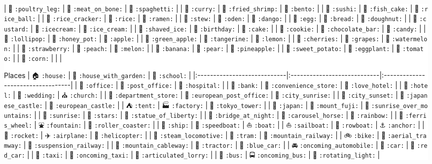 | 🍗 `:poultry_leg:`                      | 🍖 `:meat_on_bone:`                | 🍝 `:spaghetti:`               |
| 🍛 `:curry:`                             | 🍤 `:fried_shrimp:`                 | 🍱 `:bento:`                   |
| 🍣 `:sushi:`                             | 🍥 `:fish_cake:`                    | 🍙 `:rice_ball:`              |
| 🍘 `:rice_cracker:`                     | 🍚 `:rice:`                          | 🍜 `:ramen:`                   |
| 🍲 `:stew:`                              | 🍢 `:oden:`                          | 🍡 `:dango:`                   |
| 🥚 `:egg:`                               | 🍞 `:bread:`                         | 🍩 `:doughnut:`                |
| 🍮 `:custard:`                           | 🍦 `:icecream:`                      | 🍨 `:ice_cream:`              |
| 🍧 `:shaved_ice:`                       | 🎂 `:birthday:`                      | 🍰 `:cake:`                    |
| 🍪 `:cookie:`                            | 🍫 `:chocolate_bar:`                | 🍬 `:candy:`                   |
| 🍭 `:lollipop:`                          | 🍯 `:honey_pot:`                    | 🍎 `:apple:`                   |
| 🍏 `:green_apple:`                      | 🍊 `:tangerine:`                     | 🍋 `:lemon:`                   |
| 🍒 `:cherries:`                          | 🍇 `:grapes:`                        | 🍉 `:watermelon:`              |
| 🍓 `:strawberry:`                        | 🍑 `:peach:`                         | 🍈 `:melon:`                   |
| 🍌 `:banana:`                            | 🍐 `:pear:`                          | 🍍 `:pineapple:`               |
| 🍠 `:sweet_potato:`                     | 🍆 `:eggplant:`                      | 🍅 `:tomato:`                  |
| 🌽 `:corn:`                              |                                       |                                 |

Places
| 🏠 `:house:`                | 🏡 `:house_with_garden:`        | 🏫 `:school:`                   |
|:----------------------------|:----------------------------|:----------------------------------|
| 🏢 `:office:`               | 🏣 `:post_office:`               | 🏥 `:hospital:`                 |
| 🏦 `:bank:`                 | 🏪 `:convenience_store:`         | 🏩 `:love_hotel:`              |
| 🏨 `:hotel:`                | 💒 `:wedding:`                    | ⛪️ `:church:`                   |
| 🏬 `:department_store:`    | 🏤 `:european_post_office:`     | 🌇 `:city_sunrise:`            |
| 🌆 `:city_sunset:`         | 🏯 `:japanese_castle:`           | 🏰 `:european_castle:`         |
| ⛺️ `:tent:`                 | 🏭 `:factory:`                    | 🗼 `:tokyo_tower:`             |
| 🗾 `:japan:`                | 🗻 `:mount_fuji:`                | 🌄 `:sunrise_over_mountains:` |
| 🌅 `:sunrise:`              | 🌠 `:stars:`                      | 🗽 `:statue_of_liberty:`      |
| 🌉 `:bridge_at_night:`    | 🎠 `:carousel_horse:`            | 🌈 `:rainbow:`                  |
| 🎡 `:ferris_wheel:`        | ⛲️ `:fountain:`                   | 🎢 `:roller_coaster:`          |
| 🚢 `:ship:`                 | 🚤 `:speedboat:`                  | ⛵️ `:boat:`                     |
| ⛵️ `:sailboat:`             | 🚣 `:rowboat:`                    | ⚓️ `:anchor:`                   |
| 🚀 `:rocket:`               | ✈️ `:airplane:`                   | 🚁 `:helicopter:`               |
| 🚂 `:steam_locomotive:`    | 🚊 `:tram:`                       | 🚞 `:mountain_railway:`        |
| 🚲 `:bike:`                 | 🚡 `:aerial_tramway:`            | 🚟 `:suspension_railway:`      |
| 🚠 `:mountain_cableway:`   | 🚜 `:tractor:`                    | 🚙 `:blue_car:`                |
| 🚘 `:oncoming_automobile:` | 🚗 `:car:`                        | 🚗 `:red_car:`                 |
| 🚕 `:taxi:`                 | 🚖 `:oncoming_taxi:`             | 🚛 `:articulated_lorry:`       |
| 🚌 `:bus:`                  | 🚍 `:oncoming_bus:`              | 🚨 `:rotating_light:`          |